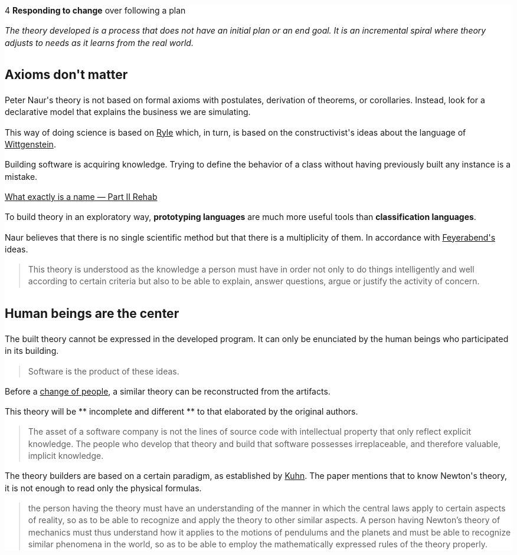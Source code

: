 4 **Responding to change** over following a plan

*The theory developed is a process that does not have an initial plan or an end goal. It is an incremental spiral where theory adjusts to needs as it learns from the real world.*

## Axioms don't matter

Peter Naur's theory is not based on formal axioms with postulates, derivation of theorems, or corollaries.
Instead, look for a declarative model that explains the business we are simulating.

This way of doing science is based on [Ryle](https://en.wikipedia.org/wiki/Gilbert_Ryle) which, in turn, is based on the constructivist's ideas about the language of [Wittgenstein](https://en.wikipedia.org/wiki/Ludwig_Wittgenstein).

Building software is acquiring knowledge. Trying to define the behavior of a class without having previously built any instance is a mistake.

[What exactly is a name — Part II Rehab](https://maximilianocontieri.com/what-exactly-is-a-name-part-ii-rehab)

To build theory in an exploratory way, **prototyping languages** ​​are much more useful tools than **classification languages**.

Naur believes that there is no single scientific method but that there is a multiplicity of them. In accordance with [Feyerabend's](https://en.wikipedia.org/wiki/Paul_Feyerabend) ideas.

> This theory is understood as the knowledge a person must have in order not only to do things intelligently and well according to certain criteria but also to be able to explain, answer questions, argue or justify the activity of concern.

## Human beings are the center

The built theory cannot be expressed in the developed program. It can only be enunciated by the human beings who participated in its building.

> Software is the product of these ideas.

Before a [change of people](https://www.teldat.com/blog/en/software-as-a-product-of-intellectual-activity-reflections-on-software-development), a similar theory can be reconstructed from the artifacts. 

This theory will be ** incomplete and different ** to that elaborated by the original authors.

> The asset of a software company is not the lines of source code with intellectual property that only reflect explicit knowledge.
> The people who develop that theory and build that software possesses irreplaceable, and therefore valuable, implicit knowledge.

The theory builders are based on a certain paradigm, as established by [Kuhn](https://en.wikipedia.org/wiki/Thomas_Kuhn). The paper mentions that to know Newton's theory, it is not enough to read only the physical formulas.

> the person having the theory must have an understanding of the manner in which the central laws apply to certain aspects of reality, so as to be able to recognize and apply the theory to other similar aspects. A person having Newton’s theory of mechanics must thus understand how it applies to the motions of pendulums and the planets and must be able to recognize similar phenomena in the world, so as to be able to employ the mathematically expressed rules of the theory properly.
